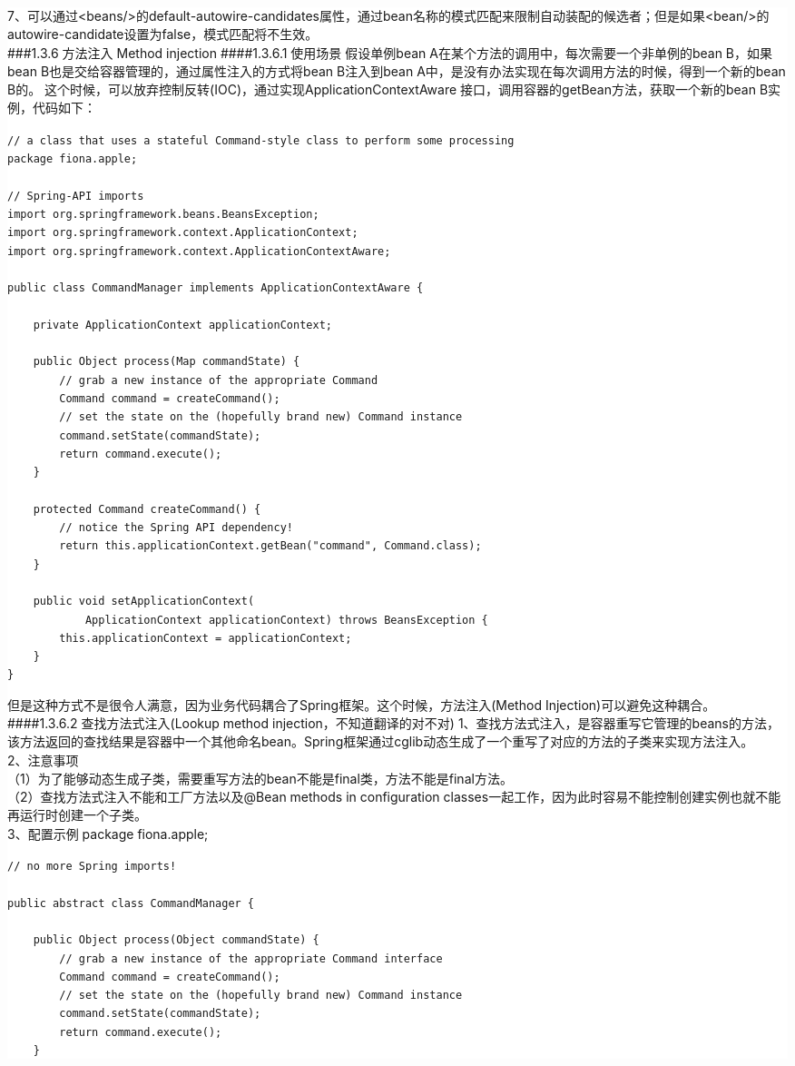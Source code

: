 7、可以通过&lt;beans/&gt;的default-autowire-candidates属性，通过bean名称的模式匹配来限制自动装配的候选者；但是如果&lt;bean/&gt;的autowire-candidate设置为false，模式匹配将不生效。  
###1.3.6 方法注入 Method injection
####1.3.6.1 使用场景
假设单例bean A在某个方法的调用中，每次需要一个非单例的bean B，如果bean B也是交给容器管理的，通过属性注入的方式将bean B注入到bean A中，是没有办法实现在每次调用方法的时候，得到一个新的bean B的。
这个时候，可以放弃控制反转(IOC)，通过实现ApplicationContextAware 接口，调用容器的getBean方法，获取一个新的bean B实例，代码如下：

	// a class that uses a stateful Command-style class to perform some processing
	package fiona.apple;
	
	// Spring-API imports
	import org.springframework.beans.BeansException;
	import org.springframework.context.ApplicationContext;
	import org.springframework.context.ApplicationContextAware;
	
	public class CommandManager implements ApplicationContextAware {
	
	    private ApplicationContext applicationContext;
	
	    public Object process(Map commandState) {
	        // grab a new instance of the appropriate Command
	        Command command = createCommand();
	        // set the state on the (hopefully brand new) Command instance
	        command.setState(commandState);
	        return command.execute();
	    }
	
	    protected Command createCommand() {
	        // notice the Spring API dependency!
	        return this.applicationContext.getBean("command", Command.class);
	    }
	
	    public void setApplicationContext(
	            ApplicationContext applicationContext) throws BeansException {
	        this.applicationContext = applicationContext;
	    }
	}
但是这种方式不是很令人满意，因为业务代码耦合了Spring框架。这个时候，方法注入(Method Injection)可以避免这种耦合。
####1.3.6.2 查找方法式注入(Lookup method injection，不知道翻译的对不对)
1、查找方法式注入，是容器重写它管理的beans的方法，该方法返回的查找结果是容器中一个其他命名bean。Spring框架通过cglib动态生成了一个重写了对应的方法的子类来实现方法注入。  
2、注意事项  
（1）为了能够动态生成子类，需要重写方法的bean不能是final类，方法不能是final方法。  
（2）查找方法式注入不能和工厂方法以及@Bean methods in configuration classes一起工作，因为此时容易不能控制创建实例也就不能再运行时创建一个子类。  
3、配置示例
	package fiona.apple;

	// no more Spring imports!

	public abstract class CommandManager {

	    public Object process(Object commandState) {
	        // grab a new instance of the appropriate Command interface
	        Command command = createCommand();
	        // set the state on the (hopefully brand new) Command instance
	        command.setState(commandState);
	        return command.execute();
	    }
	
